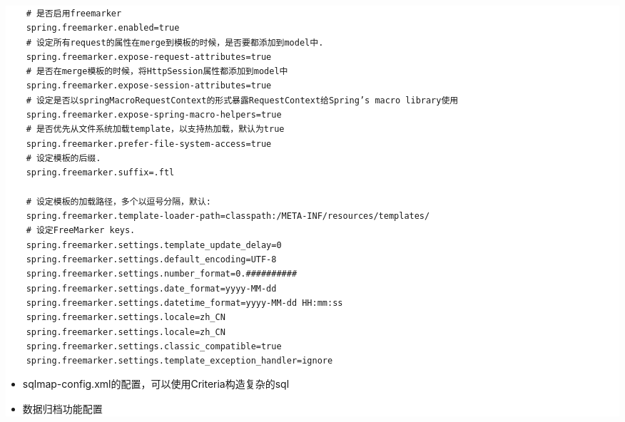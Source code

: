 		# 是否启用freemarker
		spring.freemarker.enabled=true
		# 设定所有request的属性在merge到模板的时候，是否要都添加到model中.
		spring.freemarker.expose-request-attributes=true
		# 是否在merge模板的时候，将HttpSession属性都添加到model中
		spring.freemarker.expose-session-attributes=true
		# 设定是否以springMacroRequestContext的形式暴露RequestContext给Spring’s macro library使用
		spring.freemarker.expose-spring-macro-helpers=true
		# 是否优先从文件系统加载template，以支持热加载，默认为true
		spring.freemarker.prefer-file-system-access=true
		# 设定模板的后缀.
		spring.freemarker.suffix=.ftl
		
		# 设定模板的加载路径，多个以逗号分隔，默认: 
		spring.freemarker.template-loader-path=classpath:/META-INF/resources/templates/
		# 设定FreeMarker keys.
		spring.freemarker.settings.template_update_delay=0
		spring.freemarker.settings.default_encoding=UTF-8
		spring.freemarker.settings.number_format=0.##########
		spring.freemarker.settings.date_format=yyyy-MM-dd
		spring.freemarker.settings.datetime_format=yyyy-MM-dd HH:mm:ss
		spring.freemarker.settings.locale=zh_CN
		spring.freemarker.settings.locale=zh_CN
		spring.freemarker.settings.classic_compatible=true
		spring.freemarker.settings.template_exception_handler=ignore

- sqlmap-config.xml的配置，可以使用Criteria构造复杂的sql

	<typeAliases>
		<typeAlias alias="IbatisHsCriteriaUpdate" 	type="com.mars.kit.criterion.sql.UpdateCriteria" />  
		<typeAlias alias="IbatisHsCriteriaInsert" 	type="com.mars.kit.criterion.sql.InsertCriteria" />  
		<typeAlias alias="IbatisHsCriteria" 		type="com.mars.kit.criterion.sql.IbatisSelect" />
	</typeAliases>
	<mappers>
		<mapper resource="com/mars/kit/criterion/config/sqlmap-mars-criteria.xml" />
	</mappers>

- 数据归档功能配置
